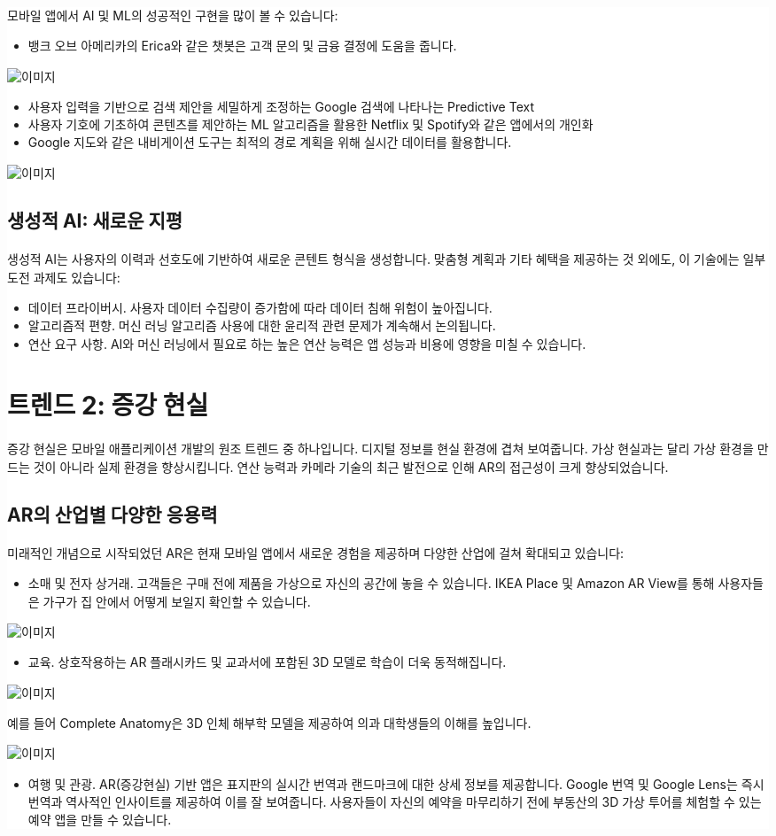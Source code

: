 모바일 앱에서 AI 및 ML의 성공적인 구현을 많이 볼 수 있습니다:

- 뱅크 오브 아메리카의 Erica와 같은 챗봇은 고객 문의 및 금융 결정에 도움을 줍니다.

![이미지](/assets/img/2024-05-18-2024TheNextWaveinMobileAppDevelopmentTrends_1.png)

<div class="content-ad"></div>

- 사용자 입력을 기반으로 검색 제안을 세밀하게 조정하는 Google 검색에 나타나는 Predictive Text
- 사용자 기호에 기초하여 콘텐츠를 제안하는 ML 알고리즘을 활용한 Netflix 및 Spotify와 같은 앱에서의 개인화
- Google 지도와 같은 내비게이션 도구는 최적의 경로 계획을 위해 실시간 데이터를 활용합니다.

![이미지](/assets/img/2024-05-18-2024TheNextWaveinMobileAppDevelopmentTrends_2.png)

## 생성적 AI: 새로운 지평

생성적 AI는 사용자의 이력과 선호도에 기반하여 새로운 콘텐트 형식을 생성합니다. 맞춤형 계획과 기타 혜택을 제공하는 것 외에도, 이 기술에는 일부 도전 과제도 있습니다:

<div class="content-ad"></div>

- 데이터 프라이버시. 사용자 데이터 수집량이 증가함에 따라 데이터 침해 위험이 높아집니다.
- 알고리즘적 편향. 머신 러닝 알고리즘 사용에 대한 윤리적 관련 문제가 계속해서 논의됩니다.
- 연산 요구 사항. AI와 머신 러닝에서 필요로 하는 높은 연산 능력은 앱 성능과 비용에 영향을 미칠 수 있습니다.

# 트렌드 2: 증강 현실

증강 현실은 모바일 애플리케이션 개발의 원조 트렌드 중 하나입니다. 디지털 정보를 현실 환경에 겹쳐 보여줍니다. 가상 현실과는 달리 가상 환경을 만드는 것이 아니라 실제 환경을 향상시킵니다. 연산 능력과 카메라 기술의 최근 발전으로 인해 AR의 접근성이 크게 향상되었습니다.

## AR의 산업별 다양한 응용력

<div class="content-ad"></div>

미래적인 개념으로 시작되었던 AR은 현재 모바일 앱에서 새로운 경험을 제공하며 다양한 산업에 걸쳐 확대되고 있습니다:

- 소매 및 전자 상거래. 고객들은 구매 전에 제품을 가상으로 자신의 공간에 놓을 수 있습니다. IKEA Place 및 Amazon AR View를 통해 사용자들은 가구가 집 안에서 어떻게 보일지 확인할 수 있습니다.

![이미지](/assets/img/2024-05-18-2024TheNextWaveinMobileAppDevelopmentTrends_3.png)

- 교육. 상호작용하는 AR 플래시카드 및 교과서에 포함된 3D 모델로 학습이 더욱 동적해집니다.

<div class="content-ad"></div>

![이미지](/assets/img/2024-05-18-2024TheNextWaveinMobileAppDevelopmentTrends_4.png)

예를 들어 Complete Anatomy은 3D 인체 해부학 모델을 제공하여 의과 대학생들의 이해를 높입니다.

![이미지](/assets/img/2024-05-18-2024TheNextWaveinMobileAppDevelopmentTrends_5.png)

- 여행 및 관광. AR(증강현실) 기반 앱은 표지판의 실시간 번역과 랜드마크에 대한 상세 정보를 제공합니다. Google 번역 및 Google Lens는 즉시 번역과 역사적인 인사이트를 제공하여 이를 잘 보여줍니다. 사용자들이 자신의 예약을 마무리하기 전에 부동산의 3D 가상 투어를 체험할 수 있는 예약 앱을 만들 수 있습니다.

<div class="content-ad"></div>

